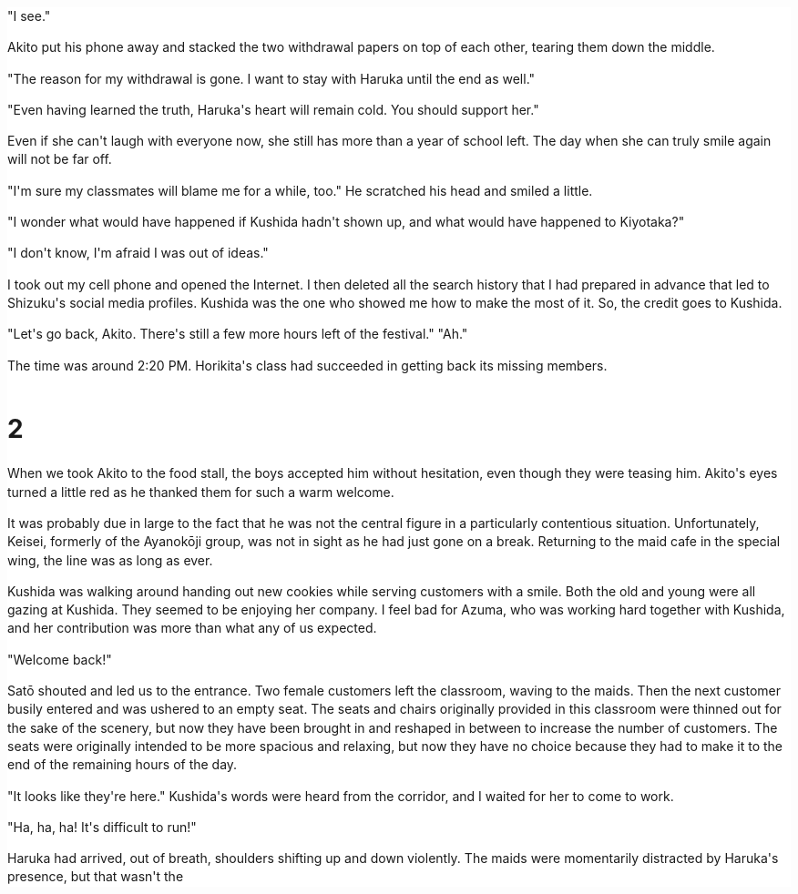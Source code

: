 "I see."

Akito put his phone away and stacked the two withdrawal papers on top of each other, tearing them down the middle.

"The reason for my withdrawal is gone. I want to stay with Haruka until the end as well."

"Even having learned the truth, Haruka's heart will remain cold. You should support her."

Even if she can't laugh with everyone now, she still has more than a year of school left. The day when she can truly smile again will not be far off.

"I'm sure my classmates will blame me for a while, too." He scratched his head and smiled a little.

"I wonder what would have happened if Kushida hadn't shown up, and what would have happened to Kiyotaka?"

"I don't know, I'm afraid I was out of ideas."

I took out my cell phone and opened the Internet. I then deleted all the search history that I had prepared in advance that led to Shizuku's social media profiles. Kushida was the one who showed me how to make the most of it. So, the credit goes to Kushida.

"Let's go back, Akito. There's still a few more hours left of the festival." "Ah."

The time was around 2:20 PM. Horikita's class had succeeded in getting back its missing members.

# 2

When we took Akito to the food stall, the boys accepted him without hesitation, even though they were teasing him. Akito's eyes turned a little red as he thanked them for such a warm welcome.

It was probably due in large to the fact that he was not the central figure in a particularly contentious situation. Unfortunately, Keisei, formerly of the Ayanokōji group, was not in sight as he had just gone on a break. Returning to the maid cafe in the special wing, the line was as long as ever.

Kushida was walking around handing out new cookies while serving customers with a smile. Both the old and young were all gazing at Kushida. They seemed to be enjoying her company. I feel bad for Azuma, who was working hard together with Kushida, and her contribution was more than what any of us expected.

"Welcome back!"

Satō shouted and led us to the entrance. Two female customers left the classroom, waving to the maids. Then the next customer busily entered and was ushered to an empty seat. The seats and chairs originally provided in this classroom were thinned out for the sake of the scenery, but now they have been brought in and reshaped in between to increase the number of customers. The seats were originally intended to be more spacious and relaxing, but now they have no choice because they had to make it to the end of the remaining hours of the day.

"It looks like they're here." Kushida's words were heard from the corridor, and I waited for her to come to work.

"Ha, ha, ha! It's difficult to run!"

Haruka had arrived, out of breath, shoulders shifting up and down violently. The maids were momentarily distracted by Haruka's presence, but that wasn't the
